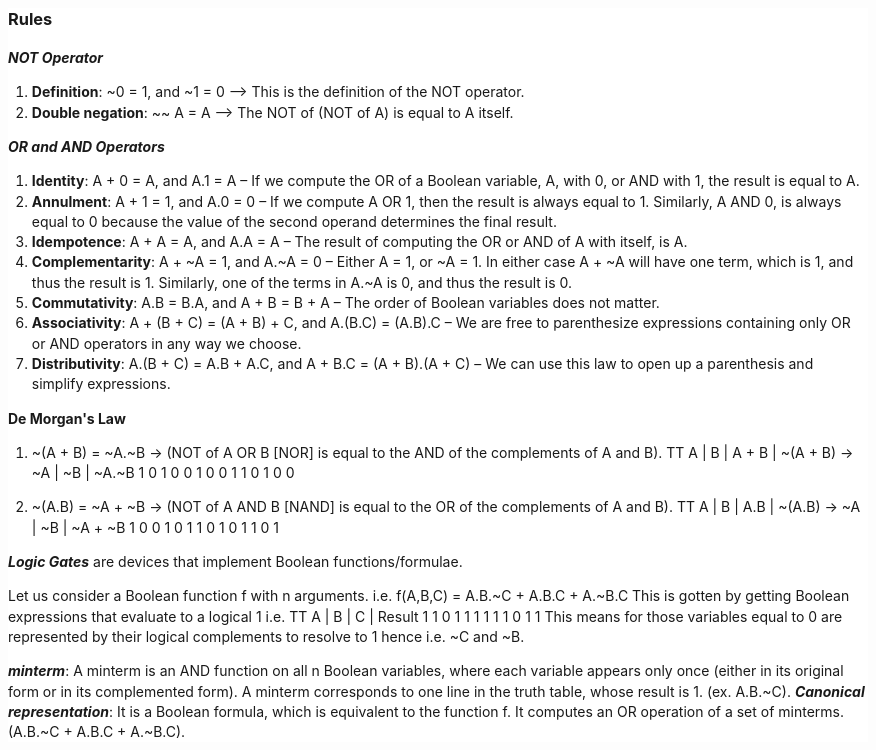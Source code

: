 ### Rules

**_NOT Operator_**

1. **Definition**: ~0 = 1, and ~1 = 0 –> This is the definition of the NOT operator.
2. **Double negation**: ~~ A = A –> The NOT of (NOT of A) is equal to A itself.

**_OR and AND Operators_**

1. **Identity**: A + 0 = A, and A.1 = A – If we compute the OR of a Boolean variable, A, with 0, or AND with 1, the result is equal to A.
2. **Annulment**: A + 1 = 1, and A.0 = 0 – If we compute A OR 1, then the result is always equal to 1. Similarly, A AND 0, is always equal to 0 because the value of the second operand determines the final result.
3. **Idempotence**: A + A = A, and A.A = A – The result of computing the OR or AND of A with itself, is A.
4. **Complementarity**: A + ~A = 1, and A.~A = 0 – Either A = 1, or ~A = 1. In either case A + ~A will have one term, which is 1, and thus the result is 1. Similarly, one of the terms in A.~A is 0, and thus the result is 0.
5. **Commutativity**: A.B = B.A, and A + B = B + A – The order of Boolean variables does not matter.
6. **Associativity**: A + (B + C) = (A + B) + C, and A.(B.C) = (A.B).C – We are free to parenthesize expressions containing only OR or AND operators in any way we choose.
7. **Distributivity**: A.(B + C) = A.B + A.C, and A + B.C = (A + B).(A + C) – We can use this law to open up a parenthesis and simplify expressions.

**De Morgan's Law**

1. ~(A + B) = ~A.~B -> (NOT of A OR B \[NOR] is equal to the AND of the complements of A and B).
   TT
   A | B | A + B | ~(A + B) -> ~A | ~B | ~A.~B
   1 0 1 0 0 1 0
   0 1 1 0 1 0 0

2. ~(A.B) = ~A + ~B -> (NOT of A AND B \[NAND] is equal to the OR of the complements of A and B).
   TT
   A | B | A.B | ~(A.B) -> ~A | ~B | ~A + ~B
   1 0 0 1 0 1 1
   0 1 0 1 1 0 1

**_Logic Gates_** are devices that implement Boolean functions/formulae.

Let us consider a Boolean function f with n arguments.
i.e. f(A,B,C) = A.B.~C + A.B.C + A.~B.C
This is gotten by getting Boolean expressions that evaluate to a logical 1 i.e.
TT
A | B | C | Result
1 1 0 1
1 1 1 1
1 0 1 1
This means for those variables equal to 0 are represented by their logical complements to resolve to 1 hence i.e. ~C and ~B.

**_minterm_**: A minterm is an AND function on all n Boolean variables, where each variable appears only once (either in its original form or in its complemented form). A minterm corresponds to one line in the truth table, whose result is 1. (ex. A.B.~C).
**_Canonical representation_**: It is a Boolean formula, which is equivalent to the function f. It computes an OR operation of a set of minterms. (A.B.~C + A.B.C + A.~B.C).

